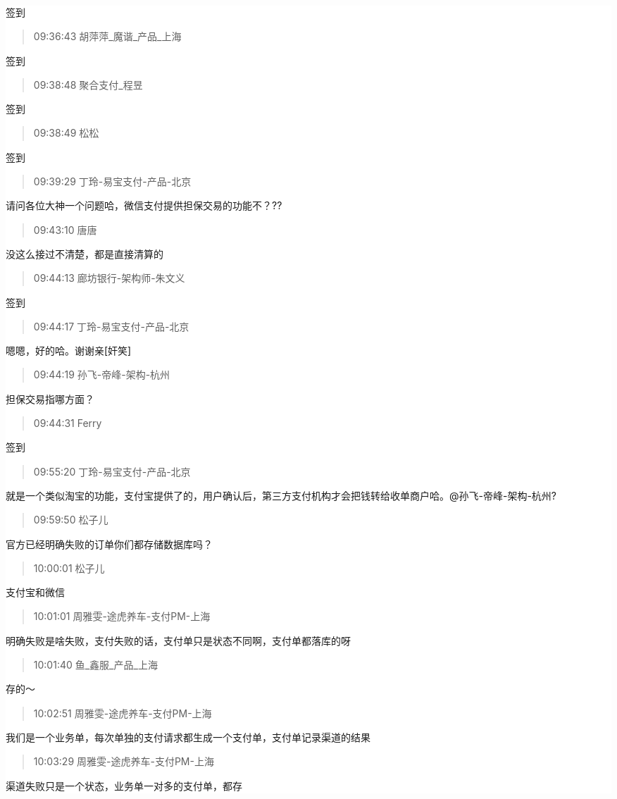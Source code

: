 签到  
   
> 09:36:43  胡萍萍_魔谐_产品_上海  
   
签到  
   
> 09:38:48  聚合支付_程昱  
   
签到  
   
> 09:38:49  松松  
   
签到  
   
> 09:39:29  丁玲-易宝支付-产品-北京  
   
请问各位大神一个问题哈，微信支付提供担保交易的功能不？??  
   
> 09:43:10  唐唐  
   
没这么接过不清楚，都是直接清算的  
   
> 09:44:13  廊坊银行-架构师-朱文义  
   
签到  
   
> 09:44:17  丁玲-易宝支付-产品-北京  
   
嗯嗯，好的哈。谢谢亲[奸笑]  
   
> 09:44:19  孙飞-帝峰-架构-杭州  
   
担保交易指哪方面？  
   
> 09:44:31  Ferry  
   
签到  
   
> 09:55:20  丁玲-易宝支付-产品-北京  
   
就是一个类似淘宝的功能，支付宝提供了的，用户确认后，第三方支付机构才会把钱转给收单商户哈。@孙飞-帝峰-架构-杭州?  
   
> 09:59:50  松子儿  
   
官方已经明确失败的订单你们都存储数据库吗？  
   
> 10:00:01  松子儿  
   
支付宝和微信  
   
> 10:01:01  周雅雯-途虎养车-支付PM-上海  
   
明确失败是啥失败，支付失败的话，支付单只是状态不同啊，支付单都落库的呀  
   
> 10:01:40  鱼_鑫服_产品_上海  
   
存的～  
   
> 10:02:51  周雅雯-途虎养车-支付PM-上海  
   
我们是一个业务单，每次单独的支付请求都生成一个支付单，支付单记录渠道的结果  
   
> 10:03:29  周雅雯-途虎养车-支付PM-上海  
   
渠道失败只是一个状态，业务单一对多的支付单，都存  
   